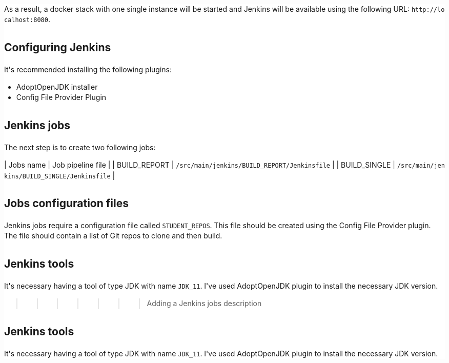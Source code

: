 As a result, a docker stack with one single instance will be started and Jenkins will be available
using the following URL: `http://localhost:8080`.

## Configuring Jenkins

It's recommended installing the following plugins:

* AdoptOpenJDK installer
* Config File Provider Plugin

## Jenkins jobs

The next step is to create two following jobs:

| Jobs name | Job pipeline file |
| BUILD_REPORT | `/src/main/jenkins/BUILD_REPORT/Jenkinsfile` |
| BUILD_SINGLE | `/src/main/jenkins/BUILD_SINGLE/Jenkinsfile` |

## Jobs configuration files

Jenkins jobs require a configuration file called `STUDENT_REPOS`. This file should be created
using the Config File Provider plugin. The file should contain a list of Git repos to clone
and then build. 

## Jenkins tools

It's necessary having a tool of type JDK with name `JDK_11`. I've used AdoptOpenJDK plugin to install
the necessary JDK version. 
>>>>>>> Adding a Jenkins jobs description

## Jenkins tools

It's necessary having a tool of type JDK with name `JDK_11`. I've used AdoptOpenJDK plugin to install
the necessary JDK version. 
